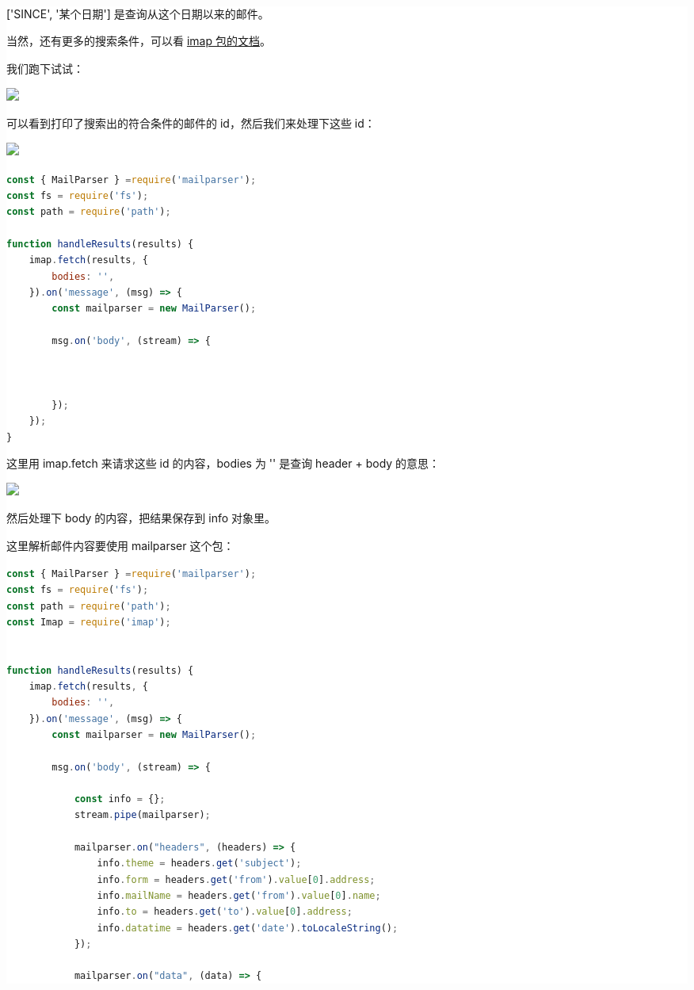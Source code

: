 ['SINCE', '某个日期'] 是查询从这个日期以来的邮件。

当然，还有更多的搜索条件，可以看 [imap 包的文档](https://www.npmjs.com/package/imap)。

我们跑下试试：

![](//liushuaiyang.oss-cn-shanghai.aliyuncs.com/nest-docs/image/第73章-17.png)

可以看到打印了搜索出的符合条件的邮件的 id，然后我们来处理下这些 id：

![](//liushuaiyang.oss-cn-shanghai.aliyuncs.com/nest-docs/image/第73章-18.png)

```javascript
const { MailParser } =require('mailparser');
const fs = require('fs');
const path = require('path');

function handleResults(results) {
    imap.fetch(results, { 
        bodies: '',
    }).on('message', (msg) => {
        const mailparser = new MailParser();

        msg.on('body', (stream) => {

            

        });
    });
}

```
这里用 imap.fetch 来请求这些 id 的内容，bodies 为 '' 是查询 header + body 的意思：

![](//liushuaiyang.oss-cn-shanghai.aliyuncs.com/nest-docs/image/第73章-19.png)

然后处理下 body 的内容，把结果保存到 info 对象里。

这里解析邮件内容要使用 mailparser 这个包：

```javascript
const { MailParser } =require('mailparser');
const fs = require('fs');
const path = require('path');
const Imap = require('imap');


function handleResults(results) {
    imap.fetch(results, { 
        bodies: '',
    }).on('message', (msg) => {
        const mailparser = new MailParser();

        msg.on('body', (stream) => {

            const info = {};
            stream.pipe(mailparser);

            mailparser.on("headers", (headers) => {
                info.theme = headers.get('subject');
                info.form = headers.get('from').value[0].address;
                info.mailName = headers.get('from').value[0].name;
                info.to = headers.get('to').value[0].address;
                info.datatime = headers.get('date').toLocaleString();
            });

            mailparser.on("data", (data) => {
```